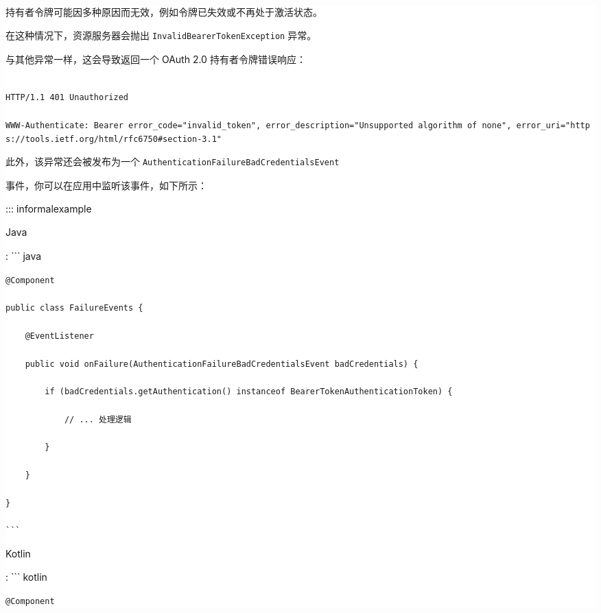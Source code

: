 

持有者令牌可能因多种原因而无效，例如令牌已失效或不再处于激活状态。



在这种情况下，资源服务器会抛出 `InvalidBearerTokenException` 异常。

与其他异常一样，这会导致返回一个 OAuth 2.0 持有者令牌错误响应：



``` http request

HTTP/1.1 401 Unauthorized

WWW-Authenticate: Bearer error_code="invalid_token", error_description="Unsupported algorithm of none", error_uri="https://tools.ietf.org/html/rfc6750#section-3.1"

```



此外，该异常还会被发布为一个 `AuthenticationFailureBadCredentialsEvent`

事件，你可以在应用中监听该事件，如下所示：



::: informalexample



Java



:   ``` java

    @Component

    public class FailureEvents {

        @EventListener

        public void onFailure(AuthenticationFailureBadCredentialsEvent badCredentials) {

            if (badCredentials.getAuthentication() instanceof BearerTokenAuthenticationToken) {

                // ... 处理逻辑

            }

        }

    }

    ```



Kotlin



:   ``` kotlin

    @Component
